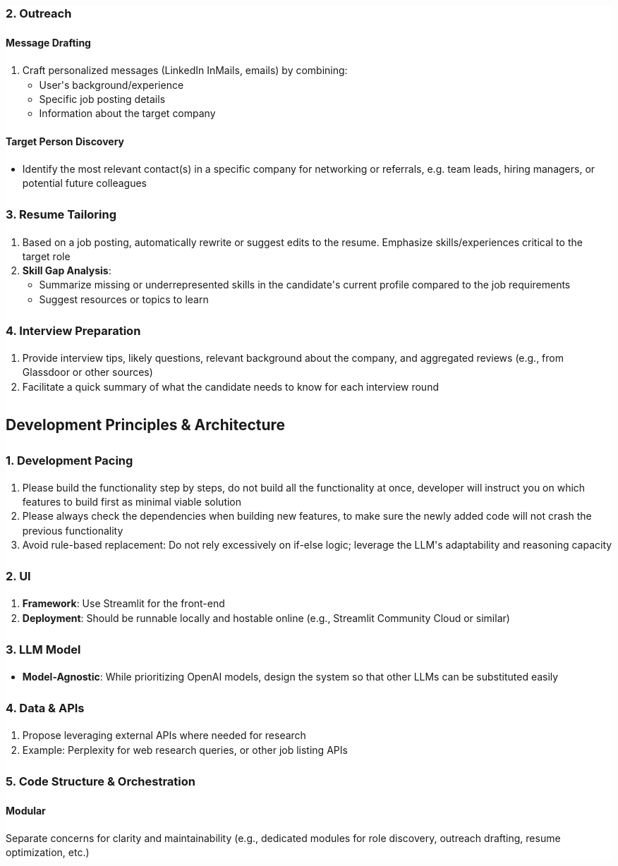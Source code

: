 ### 2. Outreach
#### Message Drafting
1. Craft personalized messages (LinkedIn InMails, emails) by combining:
    - User's background/experience
    - Specific job posting details
    - Information about the target company

#### Target Person Discovery
- Identify the most relevant contact(s) in a specific company for networking or referrals, e.g. team leads, hiring managers, or potential future colleagues

### 3. Resume Tailoring
1. Based on a job posting, automatically rewrite or suggest edits to the resume. Emphasize skills/experiences critical to the target role
2. **Skill Gap Analysis**:
    - Summarize missing or underrepresented skills in the candidate's current profile compared to the job requirements
    - Suggest resources or topics to learn

### 4. Interview Preparation
1. Provide interview tips, likely questions, relevant background about the company, and aggregated reviews (e.g., from Glassdoor or other sources)
2. Facilitate a quick summary of what the candidate needs to know for each interview round

## Development Principles & Architecture

### 1. Development Pacing
1. Please build the functionality step by steps, do not build all the functionality at once, developer will instruct you on which features to build first as minimal viable solution
2. Please always check the dependencies when building new features, to make sure the newly added code will not crash the previous functionality
3. Avoid rule-based replacement: Do not rely excessively on if-else logic; leverage the LLM's adaptability and reasoning capacity

### 2. UI
1. **Framework**: Use Streamlit for the front-end
2. **Deployment**: Should be runnable locally and hostable online (e.g., Streamlit Community Cloud or similar)

### 3. LLM Model
- **Model-Agnostic**: While prioritizing OpenAI models, design the system so that other LLMs can be substituted easily

### 4. Data & APIs
1. Propose leveraging external APIs where needed for research
2. Example: Perplexity for web research queries, or other job listing APIs

### 5. Code Structure & Orchestration
#### Modular
Separate concerns for clarity and maintainability (e.g., dedicated modules for role discovery, outreach drafting, resume optimization, etc.)
